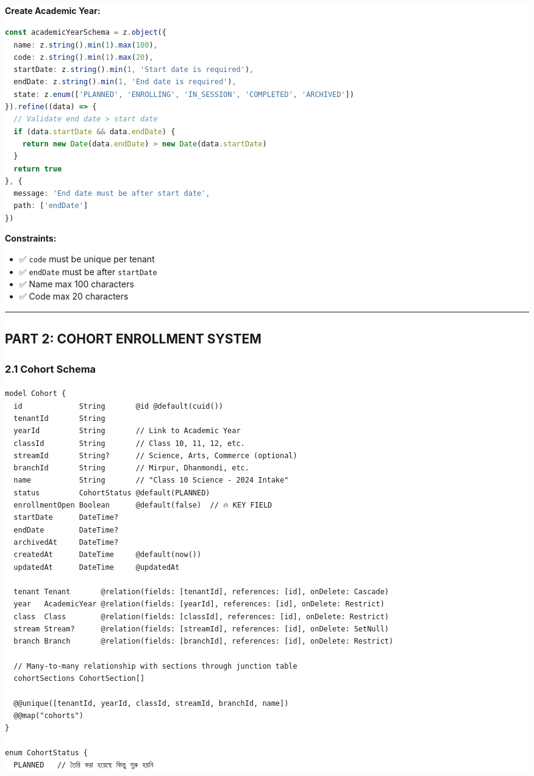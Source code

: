 **Create Academic Year:**
```typescript
const academicYearSchema = z.object({
  name: z.string().min(1).max(100),
  code: z.string().min(1).max(20),
  startDate: z.string().min(1, 'Start date is required'),
  endDate: z.string().min(1, 'End date is required'),
  state: z.enum(['PLANNED', 'ENROLLING', 'IN_SESSION', 'COMPLETED', 'ARCHIVED'])
}).refine((data) => {
  // Validate end date > start date
  if (data.startDate && data.endDate) {
    return new Date(data.endDate) > new Date(data.startDate)
  }
  return true
}, {
  message: 'End date must be after start date',
  path: ['endDate']
})
```

**Constraints:**
- ✅ `code` must be unique per tenant
- ✅ `endDate` must be after `startDate`
- ✅ Name max 100 characters
- ✅ Code max 20 characters

---

## PART 2: COHORT ENROLLMENT SYSTEM

### 2.1 Cohort Schema

```prisma
model Cohort {
  id             String       @id @default(cuid())
  tenantId       String
  yearId         String       // Link to Academic Year
  classId        String       // Class 10, 11, 12, etc.
  streamId       String?      // Science, Arts, Commerce (optional)
  branchId       String       // Mirpur, Dhanmondi, etc.
  name           String       // "Class 10 Science - 2024 Intake"
  status         CohortStatus @default(PLANNED)
  enrollmentOpen Boolean      @default(false)  // 🔥 KEY FIELD
  startDate      DateTime?
  endDate        DateTime?
  archivedAt     DateTime?
  createdAt      DateTime     @default(now())
  updatedAt      DateTime     @updatedAt

  tenant Tenant       @relation(fields: [tenantId], references: [id], onDelete: Cascade)
  year   AcademicYear @relation(fields: [yearId], references: [id], onDelete: Restrict)
  class  Class        @relation(fields: [classId], references: [id], onDelete: Restrict)
  stream Stream?      @relation(fields: [streamId], references: [id], onDelete: SetNull)
  branch Branch       @relation(fields: [branchId], references: [id], onDelete: Restrict)

  // Many-to-many relationship with sections through junction table
  cohortSections CohortSection[]

  @@unique([tenantId, yearId, classId, streamId, branchId, name])
  @@map("cohorts")
}

enum CohortStatus {
  PLANNED   // তৈরি করা হয়েছে কিন্তু শুরু হয়নি
```